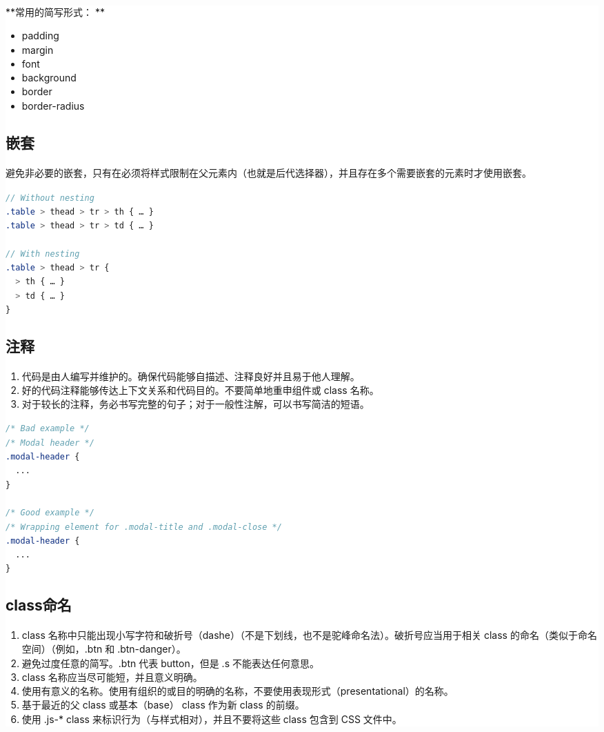 **常用的简写形式： **

- padding
- margin
- font
- background
- border
- border-radius

## 嵌套

避免非必要的嵌套，只有在必须将样式限制在父元素内（也就是后代选择器），并且存在多个需要嵌套的元素时才使用嵌套。

```sass
// Without nesting
.table > thead > tr > th { … }
.table > thead > tr > td { … }

// With nesting
.table > thead > tr {
  > th { … }
  > td { … }
}
```

## 注释

1. 代码是由人编写并维护的。确保代码能够自描述、注释良好并且易于他人理解。
2. 好的代码注释能够传达上下文关系和代码目的。不要简单地重申组件或 class 名称。
3. 对于较长的注释，务必书写完整的句子；对于一般性注解，可以书写简洁的短语。

```css
/* Bad example */
/* Modal header */
.modal-header {
  ...
}

/* Good example */
/* Wrapping element for .modal-title and .modal-close */
.modal-header {
  ...
}
```

## class命名

1. class 名称中只能出现小写字符和破折号（dashe）（不是下划线，也不是驼峰命名法）。破折号应当用于相关 class 的命名（类似于命名空间）（例如，.btn 和 .btn-danger）。
2. 避免过度任意的简写。.btn 代表 button，但是 .s 不能表达任何意思。
3. class 名称应当尽可能短，并且意义明确。
4. 使用有意义的名称。使用有组织的或目的明确的名称，不要使用表现形式（presentational）的名称。
5. 基于最近的父 class 或基本（base） class 作为新 class 的前缀。
6. 使用 .js-* class 来标识行为（与样式相对），并且不要将这些 class 包含到 CSS 文件中。
